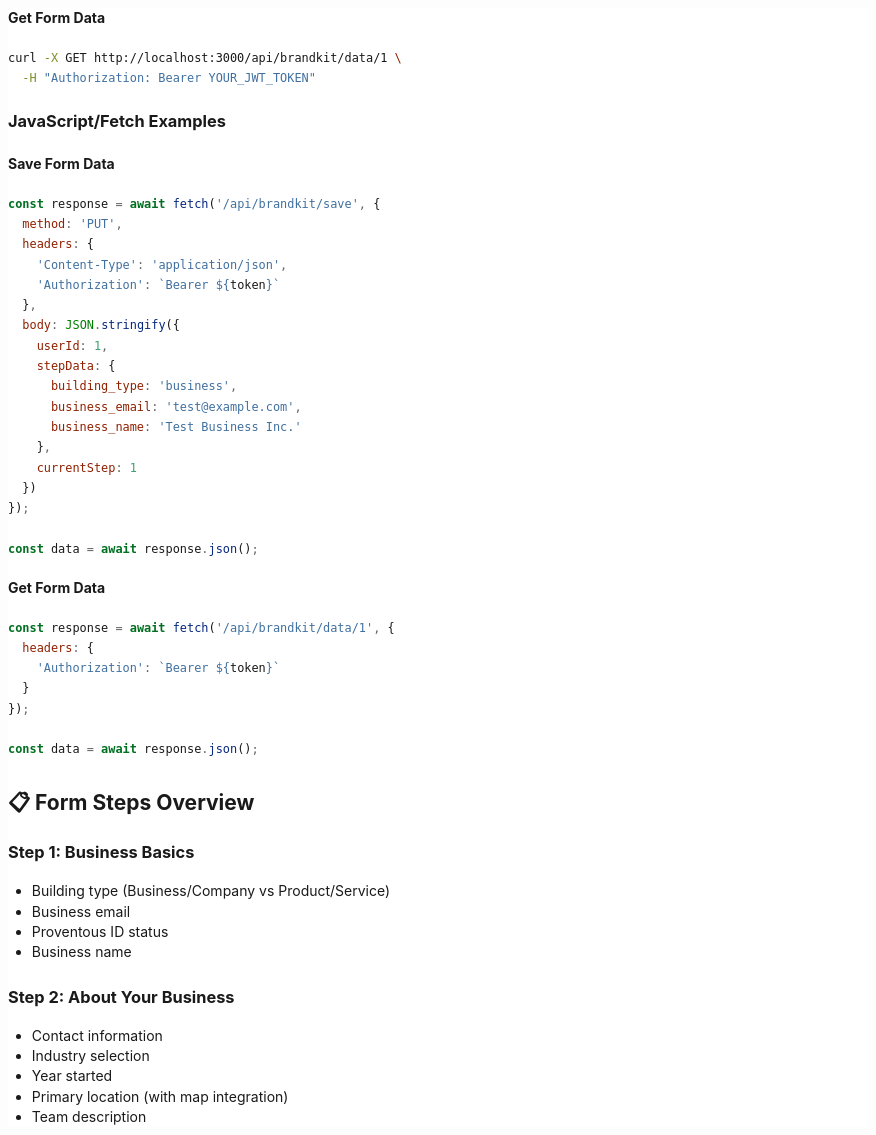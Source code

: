 #### Get Form Data
```bash
curl -X GET http://localhost:3000/api/brandkit/data/1 \
  -H "Authorization: Bearer YOUR_JWT_TOKEN"
```

### JavaScript/Fetch Examples

#### Save Form Data
```javascript
const response = await fetch('/api/brandkit/save', {
  method: 'PUT',
  headers: {
    'Content-Type': 'application/json',
    'Authorization': `Bearer ${token}`
  },
  body: JSON.stringify({
    userId: 1,
    stepData: {
      building_type: 'business',
      business_email: 'test@example.com',
      business_name: 'Test Business Inc.'
    },
    currentStep: 1
  })
});

const data = await response.json();
```

#### Get Form Data
```javascript
const response = await fetch('/api/brandkit/data/1', {
  headers: {
    'Authorization': `Bearer ${token}`
  }
});

const data = await response.json();
```

## 📋 Form Steps Overview

### Step 1: Business Basics
- Building type (Business/Company vs Product/Service)
- Business email
- Proventous ID status
- Business name

### Step 2: About Your Business
- Contact information
- Industry selection
- Year started
- Primary location (with map integration)
- Team description

